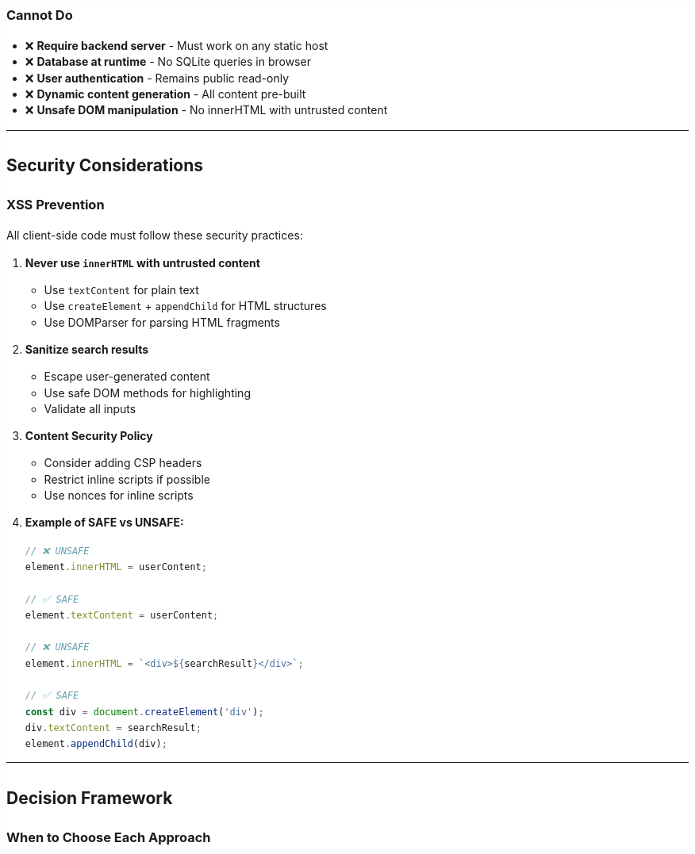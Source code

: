 ### Cannot Do
- ❌ **Require backend server** - Must work on any static host
- ❌ **Database at runtime** - No SQLite queries in browser
- ❌ **User authentication** - Remains public read-only
- ❌ **Dynamic content generation** - All content pre-built
- ❌ **Unsafe DOM manipulation** - No innerHTML with untrusted content

---

## Security Considerations

### XSS Prevention

All client-side code must follow these security practices:

1. **Never use `innerHTML` with untrusted content**
   - Use `textContent` for plain text
   - Use `createElement` + `appendChild` for HTML structures
   - Use DOMParser for parsing HTML fragments

2. **Sanitize search results**
   - Escape user-generated content
   - Use safe DOM methods for highlighting
   - Validate all inputs

3. **Content Security Policy**
   - Consider adding CSP headers
   - Restrict inline scripts if possible
   - Use nonces for inline scripts

4. **Example of SAFE vs UNSAFE:**
   ```javascript
   // ❌ UNSAFE
   element.innerHTML = userContent;

   // ✅ SAFE
   element.textContent = userContent;

   // ❌ UNSAFE
   element.innerHTML = `<div>${searchResult}</div>`;

   // ✅ SAFE
   const div = document.createElement('div');
   div.textContent = searchResult;
   element.appendChild(div);
   ```

---

## Decision Framework

### When to Choose Each Approach
